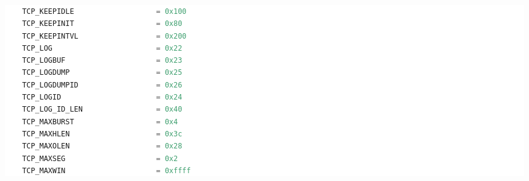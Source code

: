 ```go
	TCP_KEEPIDLE                   = 0x100
	TCP_KEEPINIT                   = 0x80
	TCP_KEEPINTVL                  = 0x200
	TCP_LOG                        = 0x22
	TCP_LOGBUF                     = 0x23
	TCP_LOGDUMP                    = 0x25
	TCP_LOGDUMPID                  = 0x26
	TCP_LOGID                      = 0x24
	TCP_LOG_ID_LEN                 = 0x40
	TCP_MAXBURST                   = 0x4
	TCP_MAXHLEN                    = 0x3c
	TCP_MAXOLEN                    = 0x28
	TCP_MAXSEG                     = 0x2
	TCP_MAXWIN                     = 0xffff
